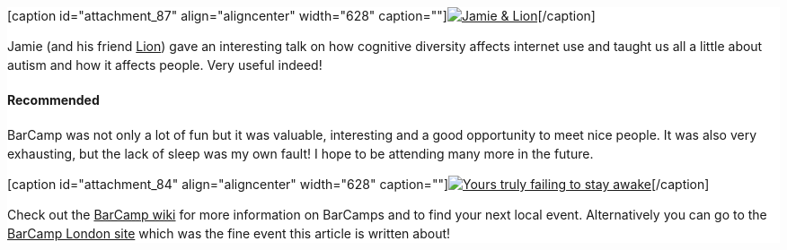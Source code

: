 

[caption id="attachment_87" align="aligncenter" width="628" caption=""][![Jamie & Lion](http://www.norestfortheweekend.com/wp-content/uploads/2009/11/barcamp7-jamie.jpg)](http://www.flickr.com/photos/rugbymadgirl/4047724494/in/pool-barcamplondon)[/caption]

Jamie (and his friend [Lion](http://www.imetlion.com)) gave an interesting talk on how cognitive diversity affects internet use and taught us all a little about autism and how it affects people. Very useful indeed!



#### Recommended



BarCamp was not only a lot of fun but it was valuable, interesting and a good opportunity to meet nice people. It was also very exhausting, but the lack of sleep was my own fault! I hope to be attending many more in the future.

[caption id="attachment_84" align="aligncenter" width="628" caption=""][![Yours truly failing to stay awake](http://www.norestfortheweekend.com/wp-content/uploads/2009/11/barcamp7-asleep.jpg)](http://www.flickr.com/photos/timblair/4040914375/)[/caption]



Check out the [BarCamp wiki](http://barcamp.org/) for more information on BarCamps and to find your next local event. Alternatively you can go to the [BarCamp London site](http://www.barcamplondon.org/) which was the fine event this article is written about!
